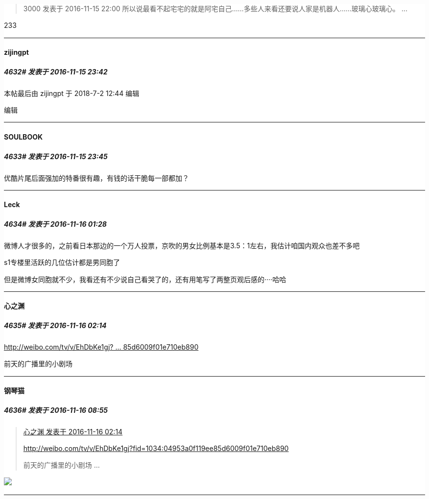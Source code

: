 <blockquote>3000 发表于 2016-11-15 22:00
所以说最看不起宅宅的就是阿宅自己……多些人来看还要说人家是机器人……玻璃心玻璃心。 ...</blockquote>
233

*****

####  zijingpt  
##### 4632#       发表于 2016-11-15 23:42

 本帖最后由 zijingpt 于 2018-7-2 12:44 编辑 

编辑

*****

####  SOULBOOK  
##### 4633#       发表于 2016-11-15 23:45

优酷片尾后面强加的特番很有趣，有钱的话干脆每一部都加？

*****

####  Leck  
##### 4634#       发表于 2016-11-16 01:28

微博人才很多的，之前看日本那边的一个万人投票，京吹的男女比例基本是3.5：1左右，我估计咱国内观众也差不多吧

s1专楼里活跃的几位估计都是男同胞了

但是微博女同胞就不少，我看还有不少说自己看哭了的，还有用笔写了两整页观后感的····哈哈

*****

####  心之渊  
##### 4635#       发表于 2016-11-16 02:14

[http://weibo.com/tv/v/EhDbKe1gj? ... 85d6009f01e710eb890](http://weibo.com/tv/v/EhDbKe1gj?fid=1034:04953a0f119ee85d6009f01e710eb890)

前天的广播里的小剧场

*****

####  钢琴猫  
##### 4636#       发表于 2016-11-16 08:55

<blockquote><a href="httphttps://bbs.saraba1st.com/2b/forum.php?mod=redirect&amp;goto=findpost&amp;pid=34191615&amp;ptid=1336553" target="_blank">心之渊 发表于 2016-11-16 02:14</a>

http://weibo.com/tv/v/EhDbKe1gj?fid=1034:04953a0f119ee85d6009f01e710eb890

前天的广播里的小剧场 ...</blockquote>
<img src="https://static.saraba1st.com/image/smiley/face/34.gif" referrerpolicy="no-referrer">

*****
